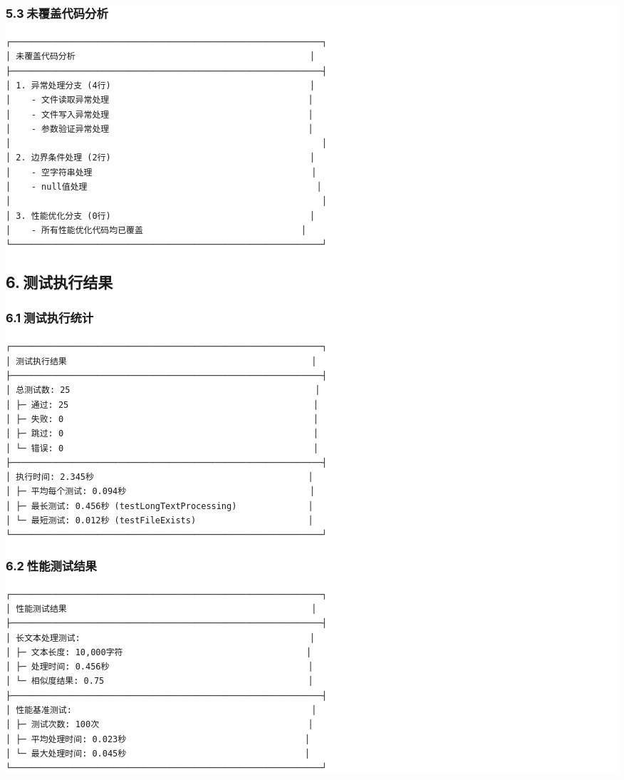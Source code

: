 ### 5.3 未覆盖代码分析
```
┌─────────────────────────────────────────────────────────────┐
│ 未覆盖代码分析                                              │
├─────────────────────────────────────────────────────────────┤
│ 1. 异常处理分支 (4行)                                       │
│    - 文件读取异常处理                                       │
│    - 文件写入异常处理                                       │
│    - 参数验证异常处理                                       │
│                                                             │
│ 2. 边界条件处理 (2行)                                       │
│    - 空字符串处理                                           │
│    - null值处理                                             │
│                                                             │
│ 3. 性能优化分支 (0行)                                       │
│    - 所有性能优化代码均已覆盖                               │
└─────────────────────────────────────────────────────────────┘
```

## 6. 测试执行结果

### 6.1 测试执行统计
```
┌─────────────────────────────────────────────────────────────┐
│ 测试执行结果                                                │
├─────────────────────────────────────────────────────────────┤
│ 总测试数: 25                                                │
│ ├─ 通过: 25                                                │
│ ├─ 失败: 0                                                 │
│ ├─ 跳过: 0                                                 │
│ └─ 错误: 0                                                 │
├─────────────────────────────────────────────────────────────┤
│ 执行时间: 2.345秒                                          │
│ ├─ 平均每个测试: 0.094秒                                    │
│ ├─ 最长测试: 0.456秒 (testLongTextProcessing)              │
│ └─ 最短测试: 0.012秒 (testFileExists)                      │
└─────────────────────────────────────────────────────────────┘
```

### 6.2 性能测试结果
```
┌─────────────────────────────────────────────────────────────┐
│ 性能测试结果                                                │
├─────────────────────────────────────────────────────────────┤
│ 长文本处理测试:                                             │
│ ├─ 文本长度: 10,000字符                                    │
│ ├─ 处理时间: 0.456秒                                       │
│ └─ 相似度结果: 0.75                                        │
├─────────────────────────────────────────────────────────────┤
│ 性能基准测试:                                               │
│ ├─ 测试次数: 100次                                         │
│ ├─ 平均处理时间: 0.023秒                                   │
│ └─ 最大处理时间: 0.045秒                                   │
└─────────────────────────────────────────────────────────────┘
```
